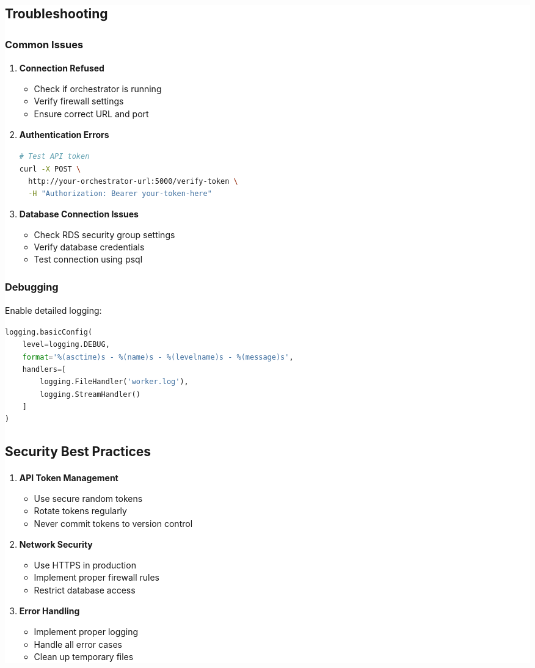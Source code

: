 ## Troubleshooting

### Common Issues

1. **Connection Refused**
   - Check if orchestrator is running
   - Verify firewall settings
   - Ensure correct URL and port

2. **Authentication Errors**
   ```bash
   # Test API token
   curl -X POST \
     http://your-orchestrator-url:5000/verify-token \
     -H "Authorization: Bearer your-token-here"
   ```

3. **Database Connection Issues**
   - Check RDS security group settings
   - Verify database credentials
   - Test connection using psql

### Debugging

Enable detailed logging:
```python
logging.basicConfig(
    level=logging.DEBUG,
    format='%(asctime)s - %(name)s - %(levelname)s - %(message)s',
    handlers=[
        logging.FileHandler('worker.log'),
        logging.StreamHandler()
    ]
)
```

## Security Best Practices

1. **API Token Management**
   - Use secure random tokens
   - Rotate tokens regularly
   - Never commit tokens to version control

2. **Network Security**
   - Use HTTPS in production
   - Implement proper firewall rules
   - Restrict database access

3. **Error Handling**
   - Implement proper logging
   - Handle all error cases
   - Clean up temporary files
